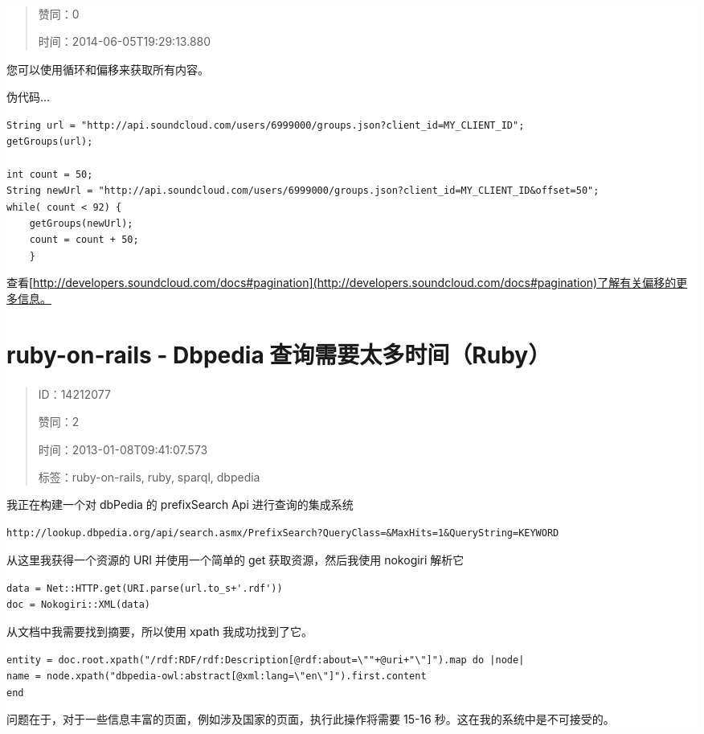 > 赞同：0
> 
> 时间：2014-06-05T19:29:13.880

您可以使用循环和偏移来获取所有内容。

伪代码...

```
String url = "http://api.soundcloud.com/users/6999000/groups.json?client_id=MY_CLIENT_ID";
getGroups(url);

int count = 50;
String newUrl = "http://api.soundcloud.com/users/6999000/groups.json?client_id=MY_CLIENT_ID&offset=50";
while( count < 92) {
    getGroups(newUrl);
    count = count + 50;
    } 
```

查看[http://developers.soundcloud.com/docs#pagination](http://developers.soundcloud.com/docs#pagination)了解有关偏移的更多信息。

# ruby-on-rails - Dbpedia 查询需要太多时间（Ruby）

> ID：14212077
> 
> 赞同：2
> 
> 时间：2013-01-08T09:41:07.573
> 
> 标签：ruby-on-rails, ruby, sparql, dbpedia

我正在构建一个对 dbPedia 的 prefixSearch Api 进行查询的集成系统

```
http://lookup.dbpedia.org/api/search.asmx/PrefixSearch?QueryClass=&MaxHits=1&QueryString=KEYWORD 
```

从这里我获得一个资源的 URI 并使用一个简单的 get 获取资源，然后我使用 nokogiri 解析它

```
data = Net::HTTP.get(URI.parse(url.to_s+'.rdf'))
doc = Nokogiri::XML(data) 
```

从文档中我需要找到摘要，所以使用 xpath 我成功找到了它。

```
entity = doc.root.xpath("/rdf:RDF/rdf:Description[@rdf:about=\""+@uri+"\"]").map do |node|  
name = node.xpath("dbpedia-owl:abstract[@xml:lang=\"en\"]").first.content
end 
```

问题在于，对于一​​些信息丰富的页面，例如涉及国家的页面，执行此操作将需要 15-16 秒。这在我的系统中是不可接受的。
